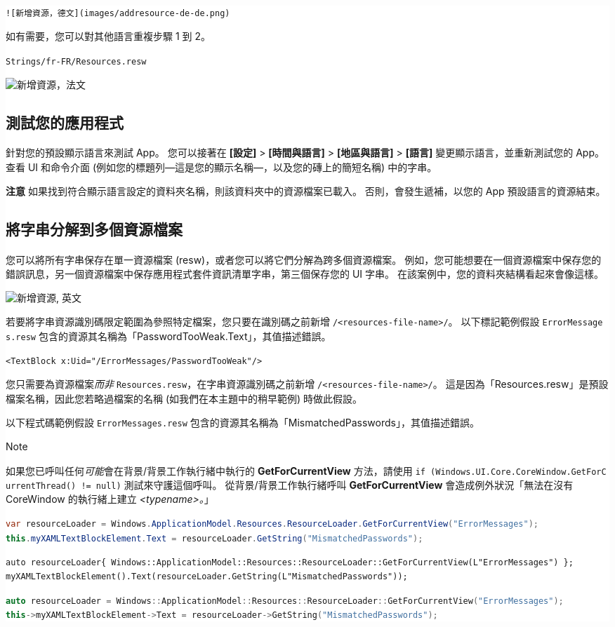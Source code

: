     ![新增資源，德文](images/addresource-de-de.png)

如有需要，您可以對其他語言重複步驟 1 到 2。

`Strings/fr-FR/Resources.resw`

![新增資源，法文](images/addresource-fr-fr.png)

## <a name="test-your-app"></a>測試您的應用程式
針對您的預設顯示語言來測試 App。 您可以接著在 **\[設定\]** > **\[時間與語言\]** > **\[地區與語言\]** > **\[語言\]** 變更顯示語言，並重新測試您的 App。 查看 UI 和命令介面 (例如您的標題列&mdash;這是您的顯示名稱&mdash;，以及您的磚上的簡短名稱) 中的字串。

**注意** 如果找到符合顯示語言設定的資料夾名稱，則該資料夾中的資源檔案已載入。 否則，會發生遞補，以您的 App 預設語言的資源結束。

## <a name="factoring-strings-into-multiple-resources-files"></a>將字串分解到多個資源檔案
您可以將所有字串保存在單一資源檔案 (resw)，或者您可以將它們分解為跨多個資源檔案。 例如，您可能想要在一個資源檔案中保存您的錯誤訊息，另一個資源檔案中保存應用程式套件資訊清單字串，第三個保存您的 UI 字串。 在該案例中，您的資料夾結構看起來會像這樣。

![新增資源, 英文](images/manifest-resources.png)

若要將字串資源識別碼限定範圍為參照特定檔案，您只要在識別碼之前新增 `/<resources-file-name>/`。 以下標記範例假設 `ErrorMessages.resw` 包含的資源其名稱為「PasswordTooWeak.Text」，其值描述錯誤。

```xaml
<TextBlock x:Uid="/ErrorMessages/PasswordTooWeak"/>
```

您只需要為資源檔案*而非* `Resources.resw`，在字串資源識別碼之前新增 `/<resources-file-name>/`。 這是因為「Resources.resw」是預設檔案名稱，因此您若略過檔案的名稱 (如我們在本主題中的稍早範例) 時做此假設。

以下程式碼範例假設 `ErrorMessages.resw` 包含的資源其名稱為「MismatchedPasswords」，其值描述錯誤。

> [!NOTE]
> 如果您已呼叫任何*可能*會在背景/背景工作執行緒中執行的 **GetForCurrentView** 方法，請使用 `if (Windows.UI.Core.CoreWindow.GetForCurrentThread() != null)` 測試來守護這個呼叫。 從背景/背景工作執行緒呼叫 **GetForCurrentView** 會造成例外狀況「無法在沒有 CoreWindow 的執行緒上建立 *&lt;typename&gt;。*」

```csharp
var resourceLoader = Windows.ApplicationModel.Resources.ResourceLoader.GetForCurrentView("ErrorMessages");
this.myXAMLTextBlockElement.Text = resourceLoader.GetString("MismatchedPasswords");
```

```cppwinrt
auto resourceLoader{ Windows::ApplicationModel::Resources::ResourceLoader::GetForCurrentView(L"ErrorMessages") };
myXAMLTextBlockElement().Text(resourceLoader.GetString(L"MismatchedPasswords"));
```

```cpp
auto resourceLoader = Windows::ApplicationModel::Resources::ResourceLoader::GetForCurrentView("ErrorMessages");
this->myXAMLTextBlockElement->Text = resourceLoader->GetString("MismatchedPasswords");
```
